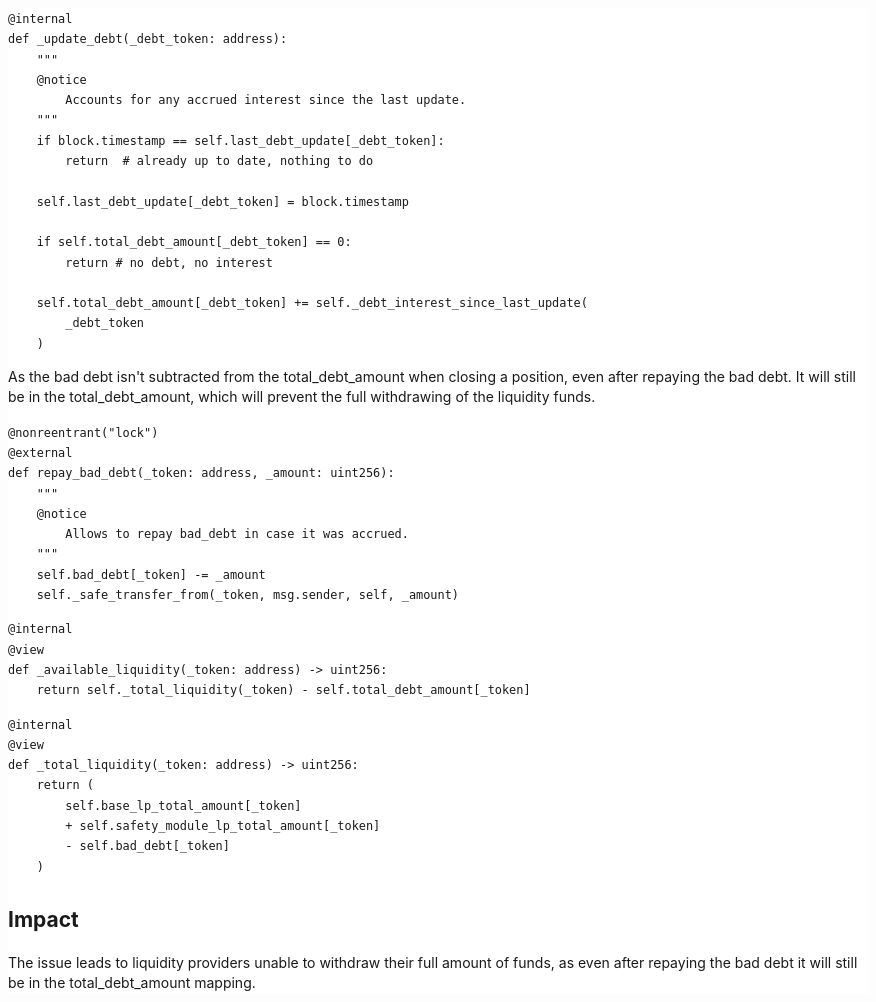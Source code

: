 ```vy
@internal
def _update_debt(_debt_token: address):
    """
    @notice
        Accounts for any accrued interest since the last update.
    """
    if block.timestamp == self.last_debt_update[_debt_token]:
        return  # already up to date, nothing to do

    self.last_debt_update[_debt_token] = block.timestamp
    
    if self.total_debt_amount[_debt_token] == 0:
        return # no debt, no interest

    self.total_debt_amount[_debt_token] += self._debt_interest_since_last_update(
        _debt_token
    )
```

As the bad debt isn't subtracted from the total_debt_amount when closing a position, even after repaying the bad debt. It will still be in the total_debt_amount, which will prevent the full withdrawing of the liquidity funds.
```vy
@nonreentrant("lock")
@external
def repay_bad_debt(_token: address, _amount: uint256):
    """
    @notice
        Allows to repay bad_debt in case it was accrued.
    """
    self.bad_debt[_token] -= _amount
    self._safe_transfer_from(_token, msg.sender, self, _amount)
```
```vy
@internal
@view
def _available_liquidity(_token: address) -> uint256:
    return self._total_liquidity(_token) - self.total_debt_amount[_token]
```
```vy
@internal
@view
def _total_liquidity(_token: address) -> uint256:
    return (
        self.base_lp_total_amount[_token]
        + self.safety_module_lp_total_amount[_token]
        - self.bad_debt[_token]
    )
```

## Impact
The issue leads to liquidity providers unable to withdraw their full amount of funds, as even after repaying the bad debt it will still be in the total_debt_amount mapping.
